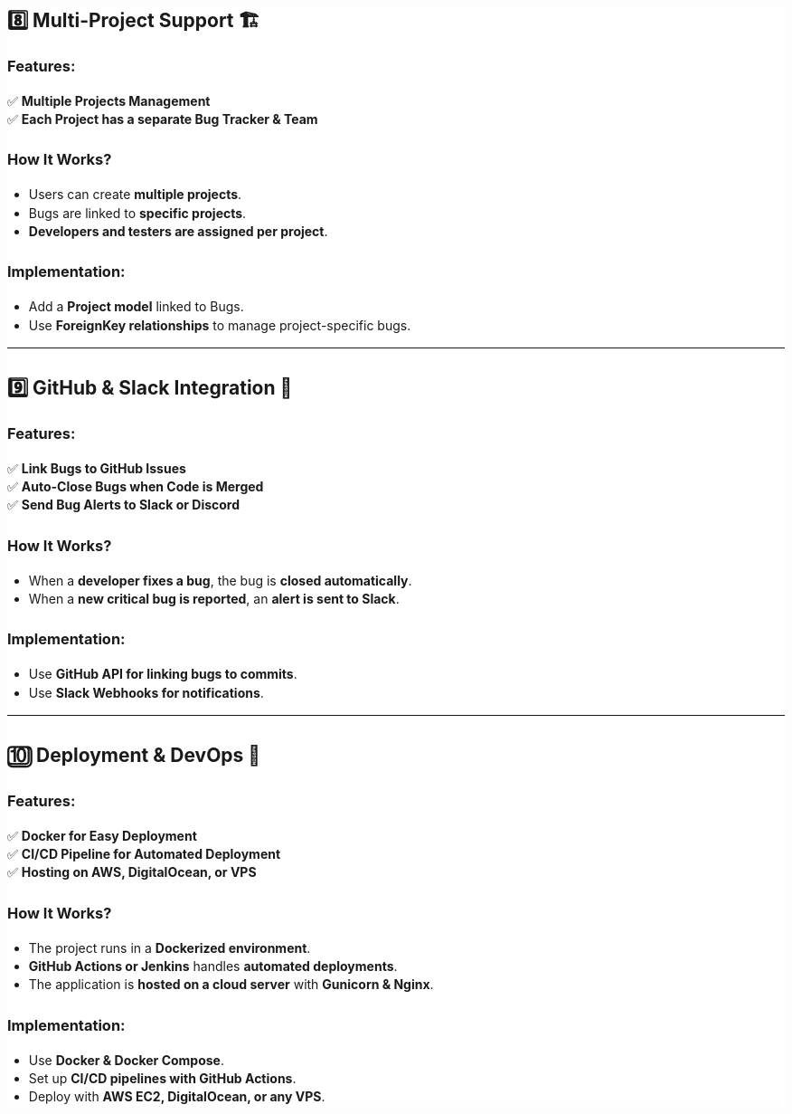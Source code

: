 ## **8️⃣ Multi-Project Support** 🏗️  
### **Features:**  
✅ **Multiple Projects Management**  
✅ **Each Project has a separate Bug Tracker & Team**  

### **How It Works?**  
- Users can create **multiple projects**.  
- Bugs are linked to **specific projects**.  
- **Developers and testers are assigned per project**.  

### **Implementation:**  
- Add a **Project model** linked to Bugs.  
- Use **ForeignKey relationships** to manage project-specific bugs.  

---

## **9️⃣ GitHub & Slack Integration** 🔗  
### **Features:**  
✅ **Link Bugs to GitHub Issues**  
✅ **Auto-Close Bugs when Code is Merged**  
✅ **Send Bug Alerts to Slack or Discord**  

### **How It Works?**  
- When a **developer fixes a bug**, the bug is **closed automatically**.  
- When a **new critical bug is reported**, an **alert is sent to Slack**.  

### **Implementation:**  
- Use **GitHub API for linking bugs to commits**.  
- Use **Slack Webhooks for notifications**.  

---

## **🔟 Deployment & DevOps** 🚀  
### **Features:**  
✅ **Docker for Easy Deployment**  
✅ **CI/CD Pipeline for Automated Deployment**  
✅ **Hosting on AWS, DigitalOcean, or VPS**  

### **How It Works?**  
- The project runs in a **Dockerized environment**.  
- **GitHub Actions or Jenkins** handles **automated deployments**.  
- The application is **hosted on a cloud server** with **Gunicorn & Nginx**.  

### **Implementation:**  
- Use **Docker & Docker Compose**.  
- Set up **CI/CD pipelines with GitHub Actions**.  
- Deploy with **AWS EC2, DigitalOcean, or any VPS**.  

